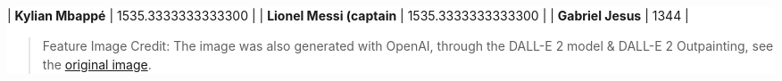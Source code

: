 | **Kylian Mbappé**         | 1535.3333333333300         |
| **Lionel Messi (captain** | 1535.3333333333300         |
| **Gabriel Jesus**         | 1344                       |

> Feature Image Credit: The image was also generated with OpenAI, through the DALL-E 2 model & DALL-E 2 Outpainting, see the [original image](https://user-images.githubusercontent.com/1651790/205881462-ff007725-e270-4b1e-9062-7702f01021c1.png).


